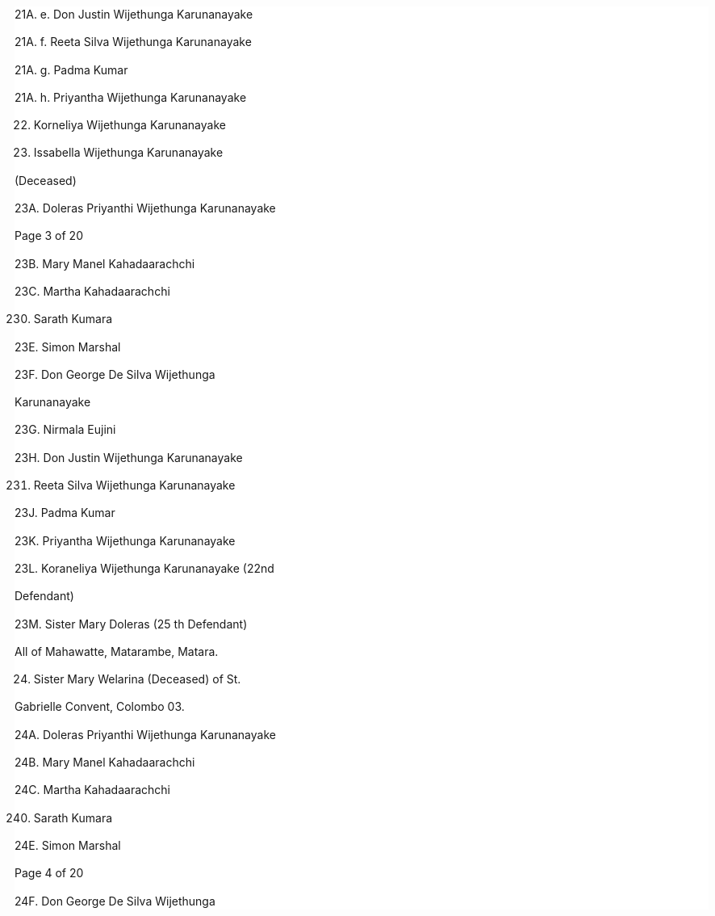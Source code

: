 21A. e. Don Justin Wijethunga Karunanayake

21A. f. Reeta Silva Wijethunga Karunanayake

21A. g. Padma Kumar

21A. h. Priyantha Wijethunga Karunanayake

22. Korneliya Wijethunga Karunanayake

23. Issabella Wijethunga Karunanayake

(Deceased)

23A. Doleras Priyanthi Wijethunga Karunanayake

Page 3 of 20

23B. Mary Manel Kahadaarachchi

23C. Martha Kahadaarachchi

230. Sarath Kumara

23E. Simon Marshal

23F. Don George De Silva Wijethunga

Karunanayake

23G. Nirmala Eujini

23H. Don Justin Wijethunga Karunanayake

231. Reeta Silva Wijethunga Karunanayake

23J. Padma Kumar

23K. Priyantha Wijethunga Karunanayake

23L. Koraneliya Wijethunga Karunanayake (22nd

Defendant)

23M. Sister Mary Doleras (25 th Defendant)

All of Mahawatte, Matarambe, Matara.

24. Sister Mary Welarina (Deceased) of St.

Gabrielle Convent, Colombo 03.

24A. Doleras Priyanthi Wijethunga Karunanayake

24B. Mary Manel Kahadaarachchi

24C. Martha Kahadaarachchi

240. Sarath Kumara

24E. Simon Marshal

Page 4 of 20

24F. Don George De Silva Wijethunga
